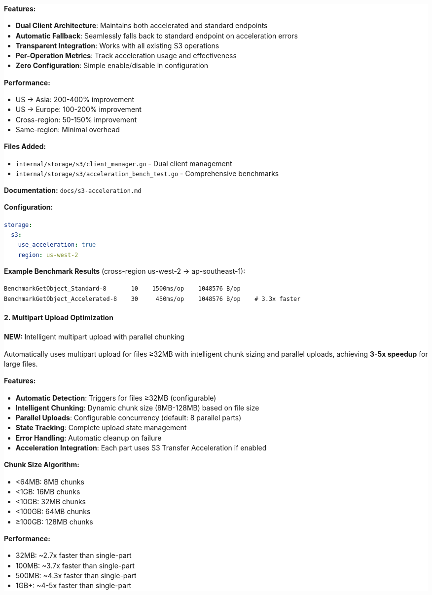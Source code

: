 **Features:**
- **Dual Client Architecture**: Maintains both accelerated and standard endpoints
- **Automatic Fallback**: Seamlessly falls back to standard endpoint on acceleration errors
- **Transparent Integration**: Works with all existing S3 operations
- **Per-Operation Metrics**: Track acceleration usage and effectiveness
- **Zero Configuration**: Simple enable/disable in configuration

**Performance:**
- US → Asia: 200-400% improvement
- US → Europe: 100-200% improvement
- Cross-region: 50-150% improvement
- Same-region: Minimal overhead

**Files Added:**
- `internal/storage/s3/client_manager.go` - Dual client management
- `internal/storage/s3/acceleration_bench_test.go` - Comprehensive benchmarks

**Documentation:** `docs/s3-acceleration.md`

**Configuration:**
```yaml
storage:
  s3:
    use_acceleration: true
    region: us-west-2
```

**Example Benchmark Results** (cross-region us-west-2 → ap-southeast-1):
```
BenchmarkGetObject_Standard-8       10    1500ms/op    1048576 B/op
BenchmarkGetObject_Accelerated-8    30     450ms/op    1048576 B/op    # 3.3x faster
```

#### 2. Multipart Upload Optimization

**NEW:** Intelligent multipart upload with parallel chunking

Automatically uses multipart upload for files ≥32MB with intelligent chunk sizing and parallel uploads, achieving **3-5x speedup** for large files.

**Features:**
- **Automatic Detection**: Triggers for files ≥32MB (configurable)
- **Intelligent Chunking**: Dynamic chunk size (8MB-128MB) based on file size
- **Parallel Uploads**: Configurable concurrency (default: 8 parallel parts)
- **State Tracking**: Complete upload state management
- **Error Handling**: Automatic cleanup on failure
- **Acceleration Integration**: Each part uses S3 Transfer Acceleration if enabled

**Chunk Size Algorithm:**
- <64MB: 8MB chunks
- <1GB: 16MB chunks
- <10GB: 32MB chunks
- <100GB: 64MB chunks
- ≥100GB: 128MB chunks

**Performance:**
- 32MB: ~2.7x faster than single-part
- 100MB: ~3.7x faster than single-part
- 500MB: ~4.3x faster than single-part
- 1GB+: ~4-5x faster than single-part
